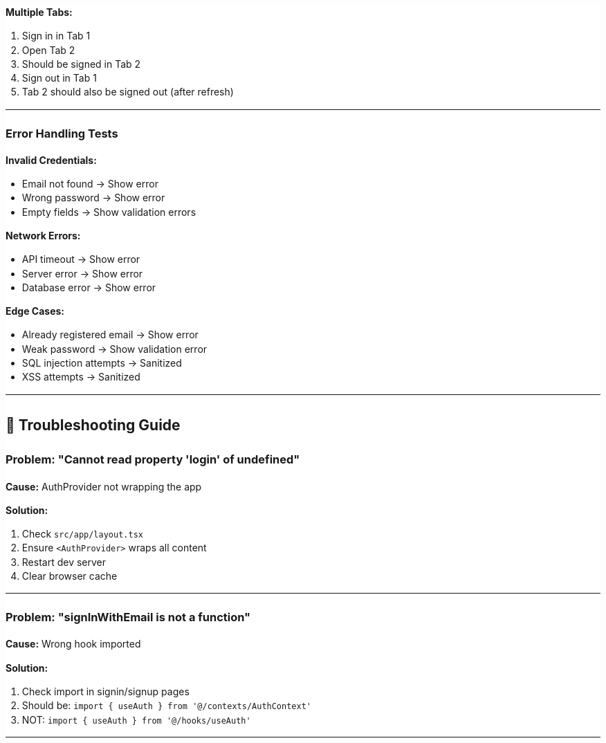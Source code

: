 **Multiple Tabs:**

1. Sign in in Tab 1
2. Open Tab 2
3. Should be signed in Tab 2
4. Sign out in Tab 1
5. Tab 2 should also be signed out (after refresh)

---

### Error Handling Tests

**Invalid Credentials:**

- Email not found → Show error
- Wrong password → Show error
- Empty fields → Show validation errors

**Network Errors:**

- API timeout → Show error
- Server error → Show error
- Database error → Show error

**Edge Cases:**

- Already registered email → Show error
- Weak password → Show validation error
- SQL injection attempts → Sanitized
- XSS attempts → Sanitized

---

## 🔧 Troubleshooting Guide

### Problem: "Cannot read property 'login' of undefined"

**Cause:** AuthProvider not wrapping the app

**Solution:**

1. Check `src/app/layout.tsx`
2. Ensure `<AuthProvider>` wraps all content
3. Restart dev server
4. Clear browser cache

---

### Problem: "signInWithEmail is not a function"

**Cause:** Wrong hook imported

**Solution:**

1. Check import in signin/signup pages
2. Should be: `import { useAuth } from '@/contexts/AuthContext'`
3. NOT: `import { useAuth } from '@/hooks/useAuth'`

---